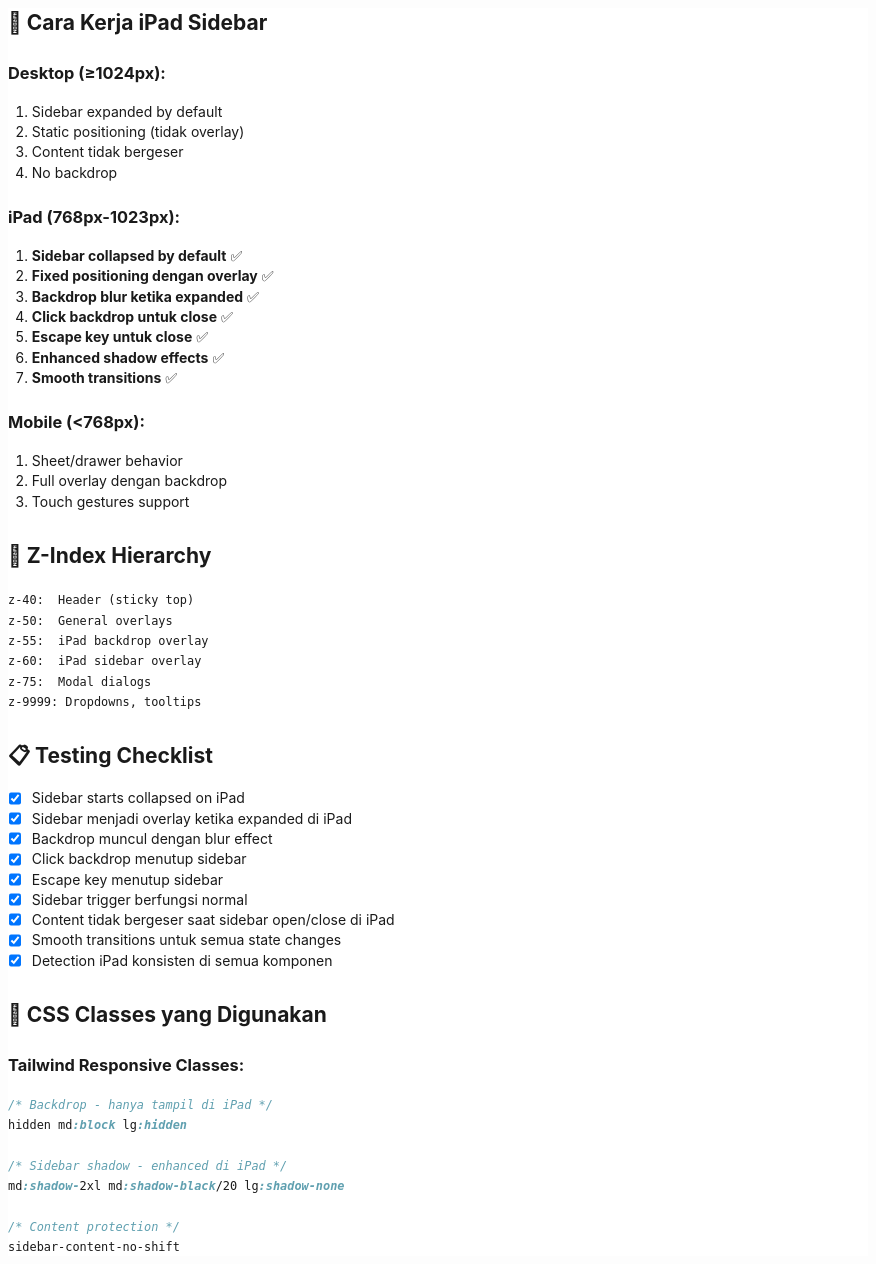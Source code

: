 ## 📱 **Cara Kerja iPad Sidebar**

### **Desktop (≥1024px):**
1. Sidebar expanded by default
2. Static positioning (tidak overlay)
3. Content tidak bergeser
4. No backdrop

### **iPad (768px-1023px):**
1. **Sidebar collapsed by default** ✅
2. **Fixed positioning dengan overlay** ✅
3. **Backdrop blur ketika expanded** ✅
4. **Click backdrop untuk close** ✅
5. **Escape key untuk close** ✅
6. **Enhanced shadow effects** ✅
7. **Smooth transitions** ✅

### **Mobile (<768px):**
1. Sheet/drawer behavior
2. Full overlay dengan backdrop
3. Touch gestures support

## 🎯 **Z-Index Hierarchy**

```
z-40:  Header (sticky top)
z-50:  General overlays
z-55:  iPad backdrop overlay
z-60:  iPad sidebar overlay
z-75:  Modal dialogs
z-9999: Dropdowns, tooltips
```

## 📋 **Testing Checklist**

- [x] Sidebar starts collapsed on iPad
- [x] Sidebar menjadi overlay ketika expanded di iPad
- [x] Backdrop muncul dengan blur effect
- [x] Click backdrop menutup sidebar
- [x] Escape key menutup sidebar
- [x] Sidebar trigger berfungsi normal
- [x] Content tidak bergeser saat sidebar open/close di iPad
- [x] Smooth transitions untuk semua state changes
- [x] Detection iPad konsisten di semua komponen

## 🔧 **CSS Classes yang Digunakan**

### **Tailwind Responsive Classes:**
```css
/* Backdrop - hanya tampil di iPad */
hidden md:block lg:hidden

/* Sidebar shadow - enhanced di iPad */
md:shadow-2xl md:shadow-black/20 lg:shadow-none

/* Content protection */
sidebar-content-no-shift
```
